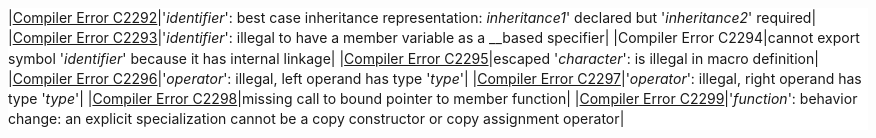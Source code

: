 |[Compiler Error C2292](compiler-error-c2292.md)|'*identifier*': best case inheritance representation: *inheritance1*' declared but '*inheritance2*' required|
|[Compiler Error C2293](compiler-error-c2293.md)|'*identifier*': illegal to have a member variable as a __based specifier|
|Compiler Error C2294|cannot export symbol '*identifier*' because it has internal linkage|
|[Compiler Error C2295](compiler-error-c2295.md)|escaped '*character*': is illegal in macro definition|
|[Compiler Error C2296](compiler-error-c2296.md)|'*operator*': illegal, left operand has type '*type*'|
|[Compiler Error C2297](compiler-error-c2297.md)|'*operator*': illegal, right operand has type '*type*'|
|[Compiler Error C2298](compiler-error-c2298.md)|missing call to bound pointer to member function|
|[Compiler Error C2299](compiler-error-c2299.md)|'*function*': behavior change: an explicit specialization cannot be a copy constructor or copy assignment operator|
